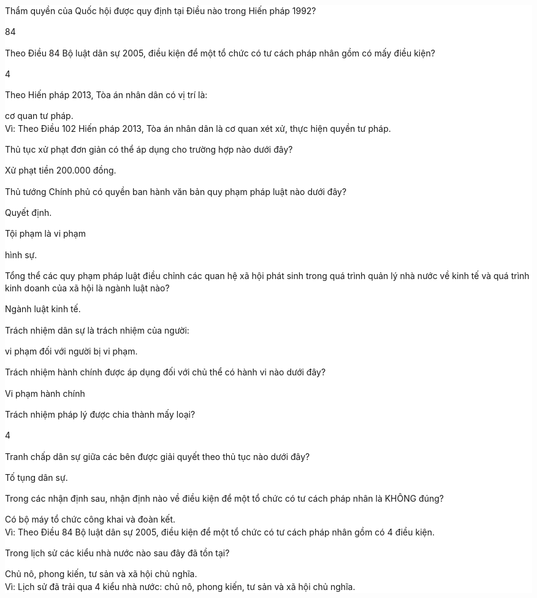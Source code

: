 Thẩm quyền của Quốc hội được quy định tại Điều nào trong Hiến pháp 1992?

84

Theo Điều 84 Bộ luật dân sự 2005, điều kiện để một tổ chức có tư cách
pháp nhân gồm có mấy điều kiện?

4

Theo Hiến pháp 2013, Tòa án nhân dân có vị trí là:

cơ quan tư pháp.\
Vì: Theo Điều 102 Hiến pháp 2013, Tòa án nhân dân là cơ quan xét xử,
thực hiện quyền tư pháp.

Thủ tục xử phạt đơn giản có thể áp dụng cho trường hợp nào dưới đây?

Xử phạt tiền 200.000 đồng.

Thủ tướng Chính phủ có quyền ban hành văn bản quy phạm pháp luật nào
dưới đây?

Quyết định.

Tội phạm là vi phạm

hình sự.

Tổng thể các quy phạm pháp luật điều chỉnh các quan hệ xã hội phát sinh
trong quá trình quản lý nhà nước về kinh tế và quá trình kinh doanh của
xã hội là ngành luật nào?

Ngành luật kinh tế.

Trách nhiệm dân sự là trách nhiệm của người:

vi phạm đối với người bị vi phạm.

Trách nhiệm hành chính được áp dụng đối với chủ thể có hành vi nào dưới
đây?

Vi phạm hành chính

Trách nhiệm pháp lý được chia thành mấy loại?

4

Tranh chấp dân sự giữa các bên được giải quyết theo thủ tục nào dưới
đây?

Tố tụng dân sự.

Trong các nhận định sau, nhận định nào về điều kiện để một tổ chức có tư
cách pháp nhân là KHÔNG đúng?

Có bộ máy tổ chức công khai và đoàn kết.\
Vì: Theo Điều 84 Bộ luật dân sự 2005, điều kiện để một tổ chức có tư
cách pháp nhân gồm có 4 điều kiện.

Trong lịch sử các kiểu nhà nước nào sau đây đã tồn tại?

Chủ nô, phong kiến, tư sản và xã hội chủ nghĩa.\
Vì: Lịch sử đã trải qua 4 kiểu nhà nước: chủ nô, phong kiến, tư sản và
xã hội chủ nghĩa.
